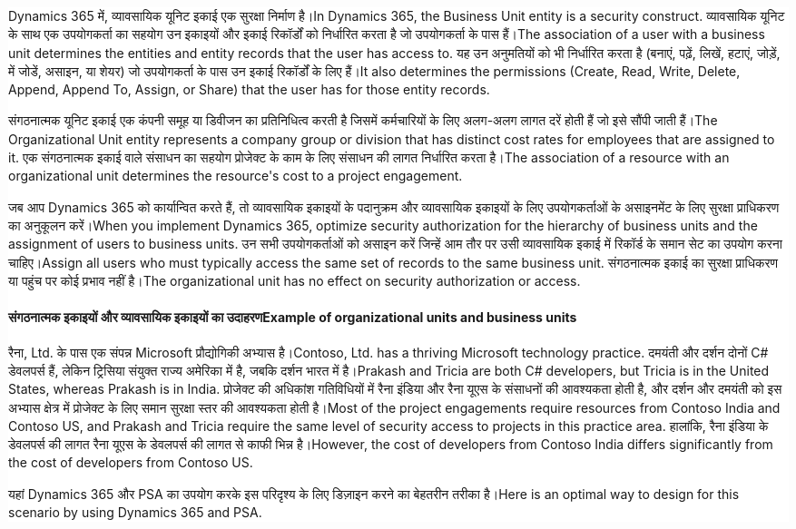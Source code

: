 <span data-ttu-id="f52f8-134">Dynamics 365 में, व्यावसायिक यूनिट इकाई एक सुरक्षा निर्माण है।</span><span class="sxs-lookup"><span data-stu-id="f52f8-134">In Dynamics 365, the Business Unit entity is a security construct.</span></span> <span data-ttu-id="f52f8-135">व्यावसायिक यूनिट के साथ एक उपयोगकर्ता का सहयोग उन इकाइयों और इकाई रिकॉर्डों को निर्धारित करता है जो उपयोगकर्ता के पास हैं।</span><span class="sxs-lookup"><span data-stu-id="f52f8-135">The association of a user with a business unit determines the entities and entity records that the user has access to.</span></span> <span data-ttu-id="f52f8-136">यह उन अनुमतियों को भी निर्धारित करता है (बनाएं, पढ़ें, लिखें, हटाएं, जोड़ें, में जोडें, असाइन, या शेयर) जो उपयोगकर्ता के पास उन इकाई रिकॉर्डों के लिए हैं।</span><span class="sxs-lookup"><span data-stu-id="f52f8-136">It also determines the permissions (Create, Read, Write, Delete, Append, Append To, Assign, or Share) that the user has for those entity records.</span></span>

<span data-ttu-id="f52f8-137">संगठनात्मक यूनिट इकाई एक कंपनी समूह या डिवीजन का प्रतिनिधित्व करती है जिसमें कर्मचारियों के लिए अलग-अलग लागत दरें होती हैं जो इसे सौंपी जाती हैं।</span><span class="sxs-lookup"><span data-stu-id="f52f8-137">The Organizational Unit entity represents a company group or division that has distinct cost rates for employees that are assigned to it.</span></span> <span data-ttu-id="f52f8-138">एक संगठनात्मक इकाई वाले संसाधन का सहयोग प्रोजेक्ट के काम के लिए संसाधन की लागत निर्धारित करता है।</span><span class="sxs-lookup"><span data-stu-id="f52f8-138">The association of a resource with an organizational unit determines the resource's cost to a project engagement.</span></span>

<span data-ttu-id="f52f8-139">जब आप Dynamics 365 को कार्यान्वित करते हैं, तो व्यावसायिक इकाइयों के पदानुक्रम और व्यावसायिक इकाइयों के लिए उपयोगकर्ताओं के असाइनमेंट के लिए सुरक्षा प्राधिकरण का अनुकूलन करें।</span><span class="sxs-lookup"><span data-stu-id="f52f8-139">When you implement Dynamics 365, optimize security authorization for the hierarchy of business units and the assignment of users to business units.</span></span> <span data-ttu-id="f52f8-140">उन सभी उपयोगकर्ताओं को असाइन करें जिन्हें आम तौर पर उसी व्यावसायिक इकाई में रिकॉर्ड के समान सेट का उपयोग करना चाहिए।</span><span class="sxs-lookup"><span data-stu-id="f52f8-140">Assign all users who must typically access the same set of records to the same business unit.</span></span> <span data-ttu-id="f52f8-141">संगठनात्मक इकाई का सुरक्षा प्राधिकरण या पहुंच पर कोई प्रभाव नहीं है।</span><span class="sxs-lookup"><span data-stu-id="f52f8-141">The organizational unit has no effect on security authorization or access.</span></span>

#### <a name="example-of-organizational-units-and-business-units"></a><span data-ttu-id="f52f8-142">संगठनात्मक इकाइयों और व्यावसायिक इकाइयों का उदाहरण</span><span class="sxs-lookup"><span data-stu-id="f52f8-142">Example of organizational units and business units</span></span>

<span data-ttu-id="f52f8-143">रैना, Ltd. के पास एक संपन्न Microsoft प्रौद्योगिकी अभ्यास है।</span><span class="sxs-lookup"><span data-stu-id="f52f8-143">Contoso, Ltd. has a thriving Microsoft technology practice.</span></span> <span data-ttu-id="f52f8-144">दमयंती और दर्शन दोनों C\# डेवलपर्स हैं, लेकिन ट्रिसिया संयुक्त राज्य अमेरिका में है, जबकि दर्शन भारत में है।</span><span class="sxs-lookup"><span data-stu-id="f52f8-144">Prakash and Tricia are both C\# developers, but Tricia is in the United States, whereas Prakash is in India.</span></span> <span data-ttu-id="f52f8-145">प्रोजेक्ट की अधिकांश गतिविधियों में रैना इंडिया और रैना यूएस के संसाधनों की आवश्यकता होती है, और दर्शन और दमयंती को इस अभ्यास क्षेत्र में प्रोजेक्ट के लिए समान सुरक्षा स्तर की आवश्यकता होती है।</span><span class="sxs-lookup"><span data-stu-id="f52f8-145">Most of the project engagements require resources from Contoso India and Contoso US, and Prakash and Tricia require the same level of security access to projects in this practice area.</span></span> <span data-ttu-id="f52f8-146">हालांकि, रैना इंडिया के डेवलपर्स की लागत रैना यूएस के डेवलपर्स की लागत से काफी भिन्न है।</span><span class="sxs-lookup"><span data-stu-id="f52f8-146">However, the cost of developers from Contoso India differs significantly from the cost of developers from Contoso US.</span></span>

<span data-ttu-id="f52f8-147">यहां Dynamics 365 और PSA का उपयोग करके इस परिदृश्य के लिए डिज़ाइन करने का बेहतरीन तरीका है।</span><span class="sxs-lookup"><span data-stu-id="f52f8-147">Here is an optimal way to design for this scenario by using Dynamics 365 and PSA.</span></span>
